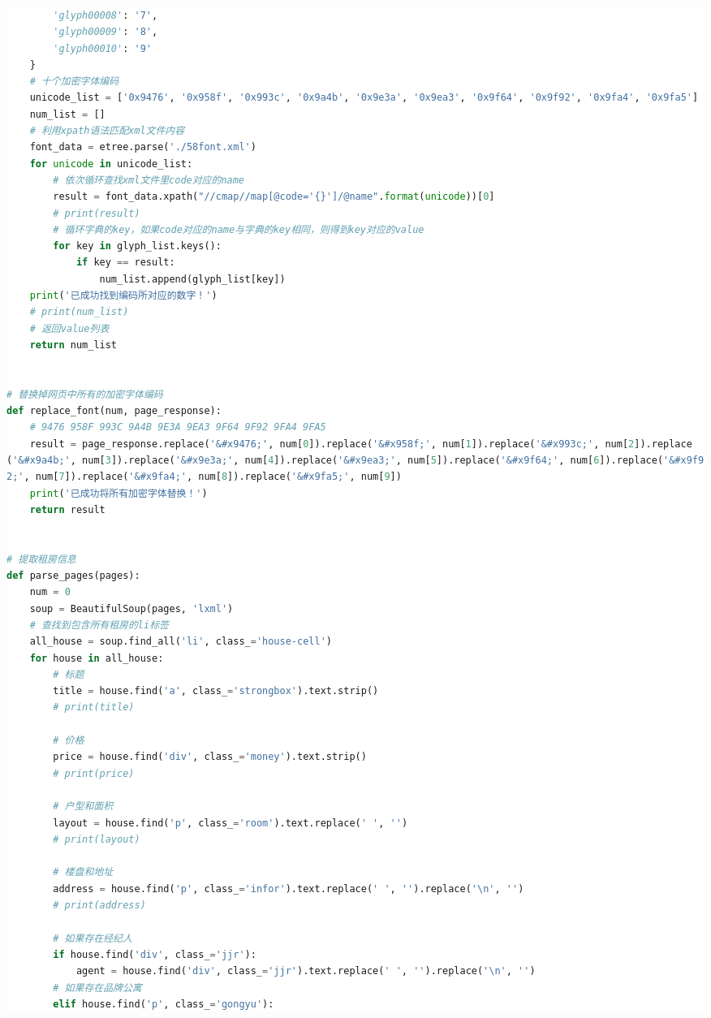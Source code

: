 ```python
        'glyph00008': '7',
        'glyph00009': '8',
        'glyph00010': '9'
    }
    # 十个加密字体编码
    unicode_list = ['0x9476', '0x958f', '0x993c', '0x9a4b', '0x9e3a', '0x9ea3', '0x9f64', '0x9f92', '0x9fa4', '0x9fa5']
    num_list = []
    # 利用xpath语法匹配xml文件内容
    font_data = etree.parse('./58font.xml')
    for unicode in unicode_list:
        # 依次循环查找xml文件里code对应的name
        result = font_data.xpath("//cmap//map[@code='{}']/@name".format(unicode))[0]
        # print(result)
        # 循环字典的key，如果code对应的name与字典的key相同，则得到key对应的value
        for key in glyph_list.keys():
            if key == result:
                num_list.append(glyph_list[key])
    print('已成功找到编码所对应的数字！')
    # print(num_list)
    # 返回value列表
    return num_list


# 替换掉网页中所有的加密字体编码
def replace_font(num, page_response):
    # 9476 958F 993C 9A4B 9E3A 9EA3 9F64 9F92 9FA4 9FA5
    result = page_response.replace('&#x9476;', num[0]).replace('&#x958f;', num[1]).replace('&#x993c;', num[2]).replace('&#x9a4b;', num[3]).replace('&#x9e3a;', num[4]).replace('&#x9ea3;', num[5]).replace('&#x9f64;', num[6]).replace('&#x9f92;', num[7]).replace('&#x9fa4;', num[8]).replace('&#x9fa5;', num[9])
    print('已成功将所有加密字体替换！')
    return result


# 提取租房信息
def parse_pages(pages):
    num = 0
    soup = BeautifulSoup(pages, 'lxml')
    # 查找到包含所有租房的li标签
    all_house = soup.find_all('li', class_='house-cell')
    for house in all_house:
        # 标题
        title = house.find('a', class_='strongbox').text.strip()
        # print(title)

        # 价格
        price = house.find('div', class_='money').text.strip()
        # print(price)

        # 户型和面积
        layout = house.find('p', class_='room').text.replace(' ', '')
        # print(layout)

        # 楼盘和地址
        address = house.find('p', class_='infor').text.replace(' ', '').replace('\n', '')
        # print(address)

        # 如果存在经纪人
        if house.find('div', class_='jjr'):
            agent = house.find('div', class_='jjr').text.replace(' ', '').replace('\n', '')
        # 如果存在品牌公寓
        elif house.find('p', class_='gongyu'):
```